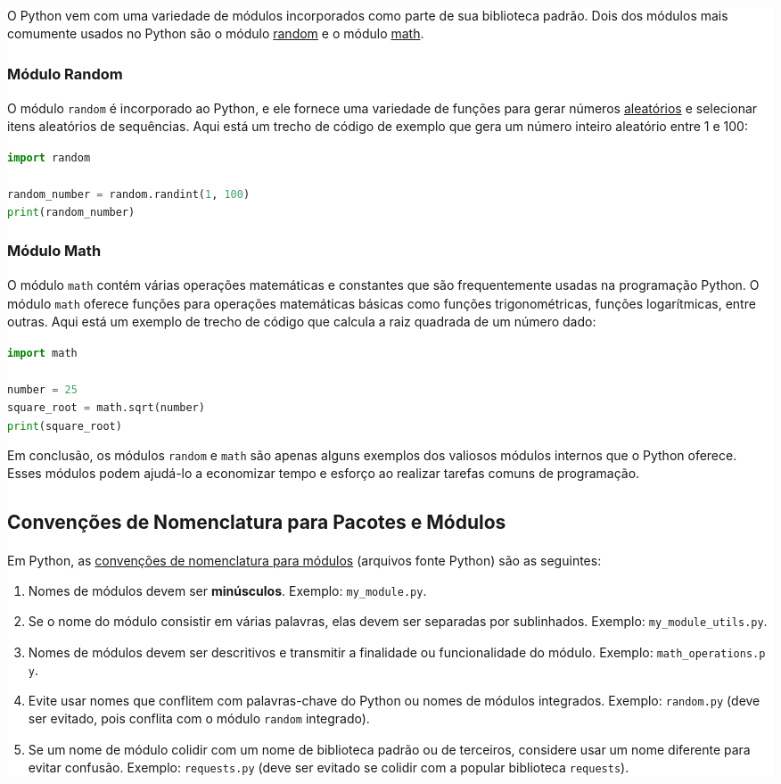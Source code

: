 O Python vem com uma variedade de módulos incorporados como parte de sua biblioteca padrão. Dois dos módulos mais comumente usados no Python são o módulo [random](https://docs.python.org/3/library/random.html) e o módulo [math](https://docs.python.org/3/library/math.html).

### Módulo Random

O módulo `random` é incorporado ao Python, e ele fornece uma variedade de funções para gerar números [aleatórios](https://docs.python.org/3/library/random.html) e selecionar itens aleatórios de sequências. Aqui está um trecho de código de exemplo que gera um número inteiro aleatório entre 1 e 100:

```python
import random

random_number = random.randint(1, 100)
print(random_number)
```

### Módulo Math

O módulo `math` contém várias operações matemáticas e constantes que são frequentemente usadas na programação Python. O módulo `math` oferece funções para operações matemáticas básicas como funções trigonométricas, funções logarítmicas, entre outras. Aqui está um exemplo de trecho de código que calcula a raiz quadrada de um número dado:

```python
import math

number = 25
square_root = math.sqrt(number)
print(square_root)
```

Em conclusão, os módulos `random` e `math` são apenas alguns exemplos dos valiosos módulos internos que o Python oferece. Esses módulos podem ajudá-lo a economizar tempo e esforço ao realizar tarefas comuns de programação.

## Convenções de Nomenclatura para Pacotes e Módulos

Em Python, as [convenções de nomenclatura para módulos](https://peps.python.org/pep-0008/#package-and-module-names) (arquivos fonte Python) são as seguintes:

1. Nomes de módulos devem ser **minúsculos**.
Exemplo: `my_module.py`.

2. Se o nome do módulo consistir em várias palavras, elas devem ser separadas por sublinhados.
Exemplo: `my_module_utils.py`.

3. Nomes de módulos devem ser descritivos e transmitir a finalidade ou funcionalidade do módulo.
Exemplo: `math_operations.py`.

4. Evite usar nomes que conflitem com palavras-chave do Python ou nomes de módulos integrados.
Exemplo: `random.py` (deve ser evitado, pois conflita com o módulo `random` integrado).

5. Se um nome de módulo colidir com um nome de biblioteca padrão ou de terceiros, considere usar um nome diferente para evitar confusão.
Exemplo: `requests.py` (deve ser evitado se colidir com a popular biblioteca `requests`).
